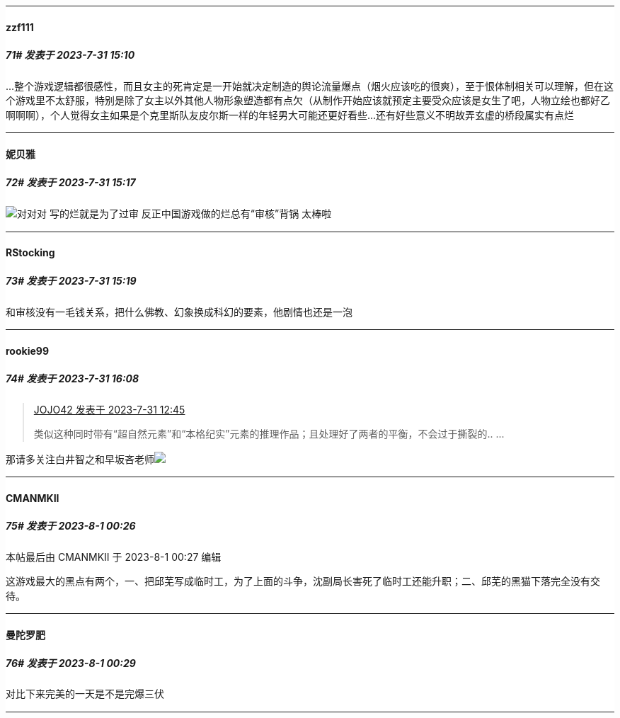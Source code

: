 
*****

####  zzf111  
##### 71#       发表于 2023-7-31 15:10

...整个游戏逻辑都很感性，而且女主的死肯定是一开始就决定制造的舆论流量爆点（烟火应该吃的很爽），至于恨体制相关可以理解，但在这个游戏里不太舒服，特别是除了女主以外其他人物形象塑造都有点欠（从制作开始应该就预定主要受众应该是女生了吧，人物立绘也都好乙啊啊啊），个人觉得女主如果是个克里斯队友皮尔斯一样的年轻男大可能还更好看些...还有好些意义不明故弄玄虚的桥段属实有点烂


*****

####  妮贝雅  
##### 72#       发表于 2023-7-31 15:17

<img src="https://static.saraba1st.com/image/smiley/face2017/047.png" referrerpolicy="no-referrer">对对对 写的烂就是为了过审 反正中国游戏做的烂总有“审核”背锅 太棒啦

*****

####  RStocking  
##### 73#       发表于 2023-7-31 15:19

和审核没有一毛钱关系，把什么佛教、幻象换成科幻的要素，他剧情也还是一泡


*****

####  rookie99  
##### 74#       发表于 2023-7-31 16:08

<blockquote><a href="httphttps://bbs.saraba1st.com/2b/forum.php?mod=redirect&amp;goto=findpost&amp;pid=61853502&amp;ptid=2146353" target="_blank">JOJO42 发表于 2023-7-31 12:45</a>

类似这种同时带有“超自然元素”和“本格纪实”元素的推理作品；且处理好了两者的平衡，不会过于撕裂的.. ...</blockquote>
那请多关注白井智之和早坂吝老师<img src="https://static.saraba1st.com/image/smiley/face2017/067.png" referrerpolicy="no-referrer">


*****

####  CMANMKII  
##### 75#       发表于 2023-8-1 00:26

 本帖最后由 CMANMKII 于 2023-8-1 00:27 编辑 

这游戏最大的黑点有两个，一、把邱芜写成临时工，为了上面的斗争，沈副局长害死了临时工还能升职；二、邱芜的黑猫下落完全没有交待。

*****

####  曼陀罗肥  
##### 76#       发表于 2023-8-1 00:29

对比下来完美的一天是不是完爆三伏


*****
